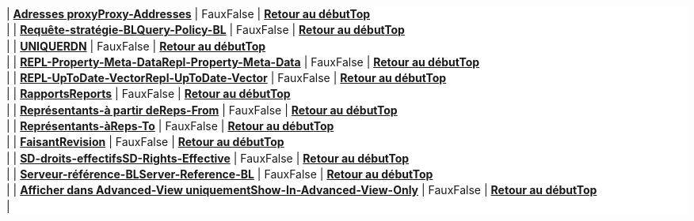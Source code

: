 | [<span data-ttu-id="2aa7c-328">**Adresses proxy**</span><span class="sxs-lookup"><span data-stu-id="2aa7c-328">**Proxy-Addresses**</span></span>](a-proxyaddresses.md)                               | <span data-ttu-id="2aa7c-329">Faux</span><span class="sxs-lookup"><span data-stu-id="2aa7c-329">False</span></span>     | [<span data-ttu-id="2aa7c-330">**Retour au début**</span><span class="sxs-lookup"><span data-stu-id="2aa7c-330">**Top**</span></span>](c-top.md)<br/> |
| [<span data-ttu-id="2aa7c-331">**Requête-stratégie-BL**</span><span class="sxs-lookup"><span data-stu-id="2aa7c-331">**Query-Policy-BL**</span></span>](a-querypolicybl.md)                                | <span data-ttu-id="2aa7c-332">Faux</span><span class="sxs-lookup"><span data-stu-id="2aa7c-332">False</span></span>     | [<span data-ttu-id="2aa7c-333">**Retour au début**</span><span class="sxs-lookup"><span data-stu-id="2aa7c-333">**Top**</span></span>](c-top.md)<br/> |
| [<span data-ttu-id="2aa7c-334">**UNIQUE**</span><span class="sxs-lookup"><span data-stu-id="2aa7c-334">**RDN**</span></span>](a-name.md)                                                     | <span data-ttu-id="2aa7c-335">Faux</span><span class="sxs-lookup"><span data-stu-id="2aa7c-335">False</span></span>     | [<span data-ttu-id="2aa7c-336">**Retour au début**</span><span class="sxs-lookup"><span data-stu-id="2aa7c-336">**Top**</span></span>](c-top.md)<br/> |
| [<span data-ttu-id="2aa7c-337">**REPL-Property-Meta-Data**</span><span class="sxs-lookup"><span data-stu-id="2aa7c-337">**Repl-Property-Meta-Data**</span></span>](a-replpropertymetadata.md)                 | <span data-ttu-id="2aa7c-338">Faux</span><span class="sxs-lookup"><span data-stu-id="2aa7c-338">False</span></span>     | [<span data-ttu-id="2aa7c-339">**Retour au début**</span><span class="sxs-lookup"><span data-stu-id="2aa7c-339">**Top**</span></span>](c-top.md)<br/> |
| [<span data-ttu-id="2aa7c-340">**REPL-UpToDate-Vector**</span><span class="sxs-lookup"><span data-stu-id="2aa7c-340">**Repl-UpToDate-Vector**</span></span>](a-repluptodatevector.md)                      | <span data-ttu-id="2aa7c-341">Faux</span><span class="sxs-lookup"><span data-stu-id="2aa7c-341">False</span></span>     | [<span data-ttu-id="2aa7c-342">**Retour au début**</span><span class="sxs-lookup"><span data-stu-id="2aa7c-342">**Top**</span></span>](c-top.md)<br/> |
| [<span data-ttu-id="2aa7c-343">**Rapports**</span><span class="sxs-lookup"><span data-stu-id="2aa7c-343">**Reports**</span></span>](a-directreports.md)                                        | <span data-ttu-id="2aa7c-344">Faux</span><span class="sxs-lookup"><span data-stu-id="2aa7c-344">False</span></span>     | [<span data-ttu-id="2aa7c-345">**Retour au début**</span><span class="sxs-lookup"><span data-stu-id="2aa7c-345">**Top**</span></span>](c-top.md)<br/> |
| [<span data-ttu-id="2aa7c-346">**Représentants-à partir de**</span><span class="sxs-lookup"><span data-stu-id="2aa7c-346">**Reps-From**</span></span>](a-repsfrom.md)                                           | <span data-ttu-id="2aa7c-347">Faux</span><span class="sxs-lookup"><span data-stu-id="2aa7c-347">False</span></span>     | [<span data-ttu-id="2aa7c-348">**Retour au début**</span><span class="sxs-lookup"><span data-stu-id="2aa7c-348">**Top**</span></span>](c-top.md)<br/> |
| [<span data-ttu-id="2aa7c-349">**Représentants-à**</span><span class="sxs-lookup"><span data-stu-id="2aa7c-349">**Reps-To**</span></span>](a-repsto.md)                                               | <span data-ttu-id="2aa7c-350">Faux</span><span class="sxs-lookup"><span data-stu-id="2aa7c-350">False</span></span>     | [<span data-ttu-id="2aa7c-351">**Retour au début**</span><span class="sxs-lookup"><span data-stu-id="2aa7c-351">**Top**</span></span>](c-top.md)<br/> |
| [<span data-ttu-id="2aa7c-352">**Faisant**</span><span class="sxs-lookup"><span data-stu-id="2aa7c-352">**Revision**</span></span>](a-revision.md)                                            | <span data-ttu-id="2aa7c-353">Faux</span><span class="sxs-lookup"><span data-stu-id="2aa7c-353">False</span></span>     | [<span data-ttu-id="2aa7c-354">**Retour au début**</span><span class="sxs-lookup"><span data-stu-id="2aa7c-354">**Top**</span></span>](c-top.md)<br/> |
| [<span data-ttu-id="2aa7c-355">**SD-droits-effectifs**</span><span class="sxs-lookup"><span data-stu-id="2aa7c-355">**SD-Rights-Effective**</span></span>](a-sdrightseffective.md)                        | <span data-ttu-id="2aa7c-356">Faux</span><span class="sxs-lookup"><span data-stu-id="2aa7c-356">False</span></span>     | [<span data-ttu-id="2aa7c-357">**Retour au début**</span><span class="sxs-lookup"><span data-stu-id="2aa7c-357">**Top**</span></span>](c-top.md)<br/> |
| [<span data-ttu-id="2aa7c-358">**Serveur-référence-BL**</span><span class="sxs-lookup"><span data-stu-id="2aa7c-358">**Server-Reference-BL**</span></span>](a-serverreferencebl.md)                        | <span data-ttu-id="2aa7c-359">Faux</span><span class="sxs-lookup"><span data-stu-id="2aa7c-359">False</span></span>     | [<span data-ttu-id="2aa7c-360">**Retour au début**</span><span class="sxs-lookup"><span data-stu-id="2aa7c-360">**Top**</span></span>](c-top.md)<br/> |
| [<span data-ttu-id="2aa7c-361">**Afficher dans Advanced-View uniquement**</span><span class="sxs-lookup"><span data-stu-id="2aa7c-361">**Show-In-Advanced-View-Only**</span></span>](a-showinadvancedviewonly.md)            | <span data-ttu-id="2aa7c-362">Faux</span><span class="sxs-lookup"><span data-stu-id="2aa7c-362">False</span></span>     | [<span data-ttu-id="2aa7c-363">**Retour au début**</span><span class="sxs-lookup"><span data-stu-id="2aa7c-363">**Top**</span></span>](c-top.md)<br/> |